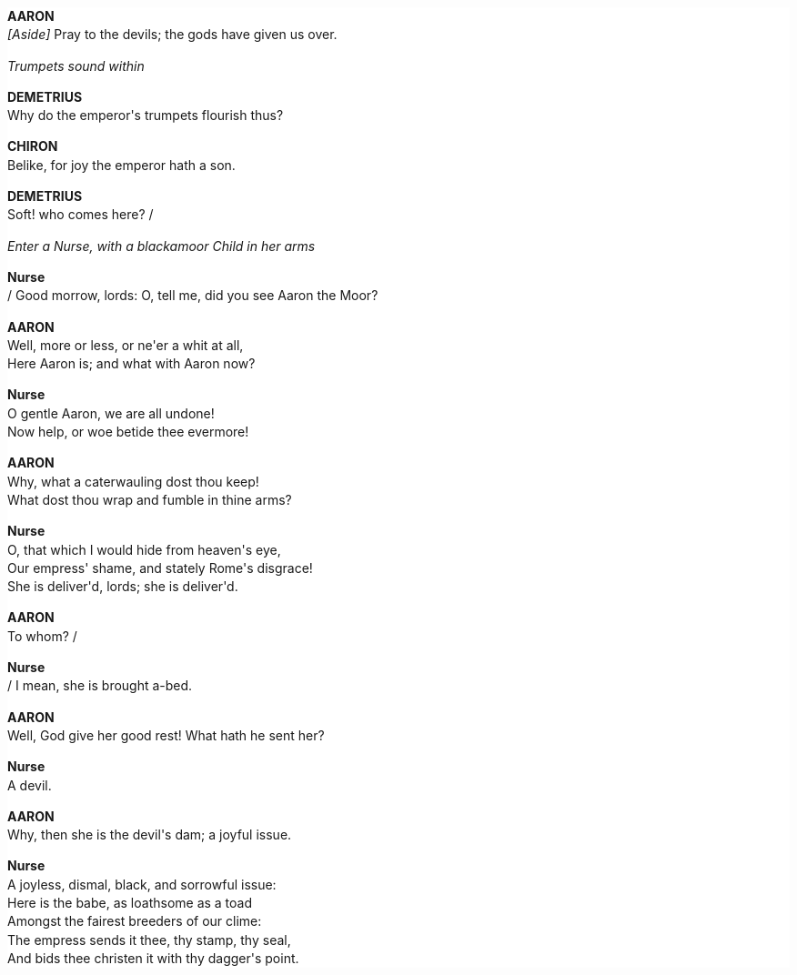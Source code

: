 **AARON**  
*\[Aside]*
Pray to the devils; the gods have given us over.

*Trumpets sound within*

**DEMETRIUS**  
Why do the emperor's trumpets flourish thus?

**CHIRON**  
Belike, for joy the emperor hath a son.

**DEMETRIUS**  
Soft! who comes here? /

*Enter a Nurse, with a blackamoor Child in her arms*

**Nurse**  
/ Good morrow, lords:
O, tell me, did you see Aaron the Moor?

**AARON**  
Well, more or less, or ne'er a whit at all,  
Here Aaron is; and what with Aaron now?

**Nurse**  
O gentle Aaron, we are all undone!  
Now help, or woe betide thee evermore!

**AARON**  
Why, what a caterwauling dost thou keep!  
What dost thou wrap and fumble in thine arms?

**Nurse**  
O, that which I would hide from heaven's eye,  
Our empress' shame, and stately Rome's disgrace!  
She is deliver'd, lords; she is deliver'd.

**AARON**  
To whom? /

**Nurse**  
/ I mean, she is brought a-bed.

**AARON**  
Well, God give her good rest! What hath he sent her?

**Nurse**  
A devil.

**AARON**  
Why, then she is the devil's dam; a joyful issue.

**Nurse**  
A joyless, dismal, black, and sorrowful issue:  
Here is the babe, as loathsome as a toad  
Amongst the fairest breeders of our clime:  
The empress sends it thee, thy stamp, thy seal,  
And bids thee christen it with thy dagger's point.
